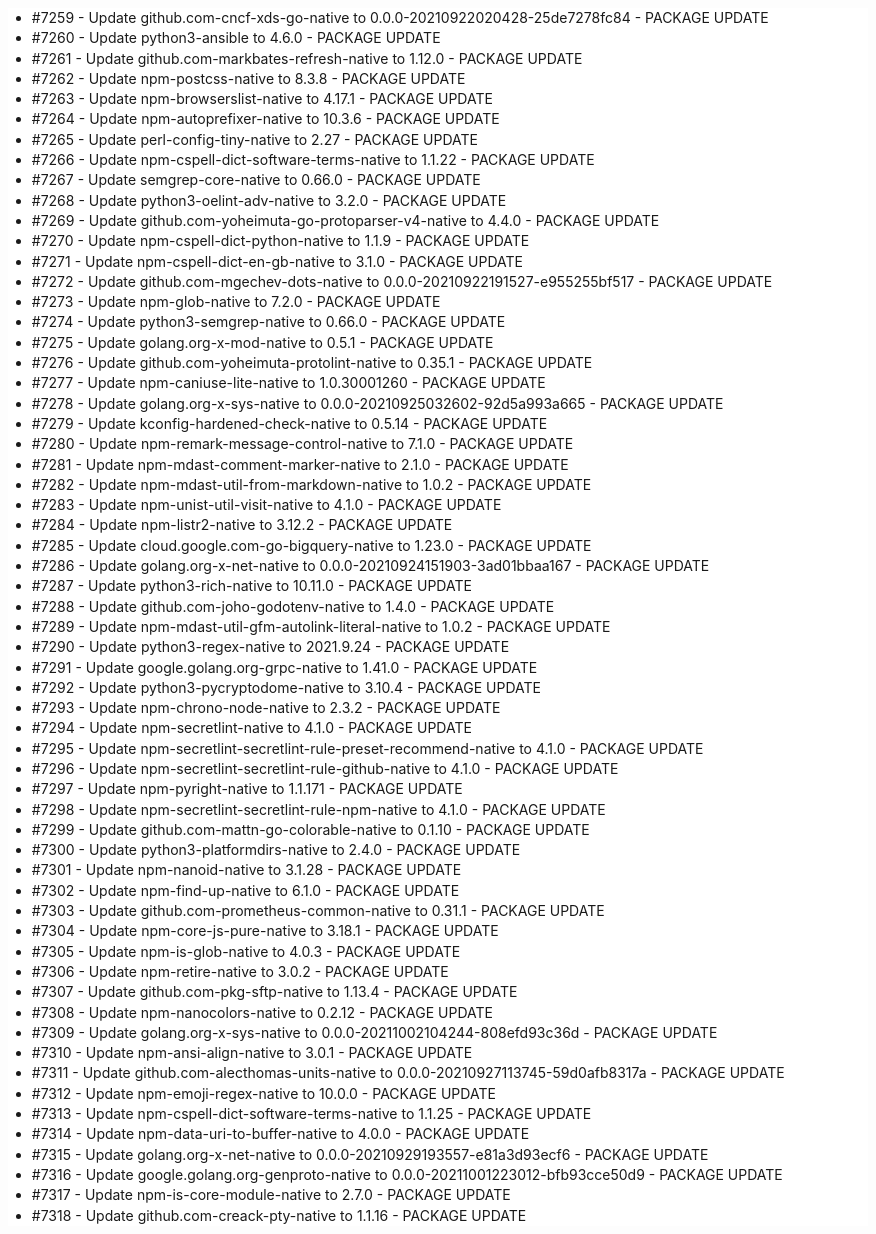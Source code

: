 - #7259 - Update github.com-cncf-xds-go-native to 0.0.0-20210922020428-25de7278fc84 - PACKAGE UPDATE
- #7260 - Update python3-ansible to 4.6.0 - PACKAGE UPDATE
- #7261 - Update github.com-markbates-refresh-native to 1.12.0 - PACKAGE UPDATE
- #7262 - Update npm-postcss-native to 8.3.8 - PACKAGE UPDATE
- #7263 - Update npm-browserslist-native to 4.17.1 - PACKAGE UPDATE
- #7264 - Update npm-autoprefixer-native to 10.3.6 - PACKAGE UPDATE
- #7265 - Update perl-config-tiny-native to 2.27 - PACKAGE UPDATE
- #7266 - Update npm-cspell-dict-software-terms-native to 1.1.22 - PACKAGE UPDATE
- #7267 - Update semgrep-core-native to 0.66.0 - PACKAGE UPDATE
- #7268 - Update python3-oelint-adv-native to 3.2.0 - PACKAGE UPDATE
- #7269 - Update github.com-yoheimuta-go-protoparser-v4-native to 4.4.0 - PACKAGE UPDATE
- #7270 - Update npm-cspell-dict-python-native to 1.1.9 - PACKAGE UPDATE
- #7271 - Update npm-cspell-dict-en-gb-native to 3.1.0 - PACKAGE UPDATE
- #7272 - Update github.com-mgechev-dots-native to 0.0.0-20210922191527-e955255bf517 - PACKAGE UPDATE
- #7273 - Update npm-glob-native to 7.2.0 - PACKAGE UPDATE
- #7274 - Update python3-semgrep-native to 0.66.0 - PACKAGE UPDATE
- #7275 - Update golang.org-x-mod-native to 0.5.1 - PACKAGE UPDATE
- #7276 - Update github.com-yoheimuta-protolint-native to 0.35.1 - PACKAGE UPDATE
- #7277 - Update npm-caniuse-lite-native to 1.0.30001260 - PACKAGE UPDATE
- #7278 - Update golang.org-x-sys-native to 0.0.0-20210925032602-92d5a993a665 - PACKAGE UPDATE
- #7279 - Update kconfig-hardened-check-native to 0.5.14 - PACKAGE UPDATE
- #7280 - Update npm-remark-message-control-native to 7.1.0 - PACKAGE UPDATE
- #7281 - Update npm-mdast-comment-marker-native to 2.1.0 - PACKAGE UPDATE
- #7282 - Update npm-mdast-util-from-markdown-native to 1.0.2 - PACKAGE UPDATE
- #7283 - Update npm-unist-util-visit-native to 4.1.0 - PACKAGE UPDATE
- #7284 - Update npm-listr2-native to 3.12.2 - PACKAGE UPDATE
- #7285 - Update cloud.google.com-go-bigquery-native to 1.23.0 - PACKAGE UPDATE
- #7286 - Update golang.org-x-net-native to 0.0.0-20210924151903-3ad01bbaa167 - PACKAGE UPDATE
- #7287 - Update python3-rich-native to 10.11.0 - PACKAGE UPDATE
- #7288 - Update github.com-joho-godotenv-native to 1.4.0 - PACKAGE UPDATE
- #7289 - Update npm-mdast-util-gfm-autolink-literal-native to 1.0.2 - PACKAGE UPDATE
- #7290 - Update python3-regex-native to 2021.9.24 - PACKAGE UPDATE
- #7291 - Update google.golang.org-grpc-native to 1.41.0 - PACKAGE UPDATE
- #7292 - Update python3-pycryptodome-native to 3.10.4 - PACKAGE UPDATE
- #7293 - Update npm-chrono-node-native to 2.3.2 - PACKAGE UPDATE
- #7294 - Update npm-secretlint-native to 4.1.0 - PACKAGE UPDATE
- #7295 - Update npm-secretlint-secretlint-rule-preset-recommend-native to 4.1.0 - PACKAGE UPDATE
- #7296 - Update npm-secretlint-secretlint-rule-github-native to 4.1.0 - PACKAGE UPDATE
- #7297 - Update npm-pyright-native to 1.1.171 - PACKAGE UPDATE
- #7298 - Update npm-secretlint-secretlint-rule-npm-native to 4.1.0 - PACKAGE UPDATE
- #7299 - Update github.com-mattn-go-colorable-native to 0.1.10 - PACKAGE UPDATE
- #7300 - Update python3-platformdirs-native to 2.4.0 - PACKAGE UPDATE
- #7301 - Update npm-nanoid-native to 3.1.28 - PACKAGE UPDATE
- #7302 - Update npm-find-up-native to 6.1.0 - PACKAGE UPDATE
- #7303 - Update github.com-prometheus-common-native to 0.31.1 - PACKAGE UPDATE
- #7304 - Update npm-core-js-pure-native to 3.18.1 - PACKAGE UPDATE
- #7305 - Update npm-is-glob-native to 4.0.3 - PACKAGE UPDATE
- #7306 - Update npm-retire-native to 3.0.2 - PACKAGE UPDATE
- #7307 - Update github.com-pkg-sftp-native to 1.13.4 - PACKAGE UPDATE
- #7308 - Update npm-nanocolors-native to 0.2.12 - PACKAGE UPDATE
- #7309 - Update golang.org-x-sys-native to 0.0.0-20211002104244-808efd93c36d - PACKAGE UPDATE
- #7310 - Update npm-ansi-align-native to 3.0.1 - PACKAGE UPDATE
- #7311 - Update github.com-alecthomas-units-native to 0.0.0-20210927113745-59d0afb8317a - PACKAGE UPDATE
- #7312 - Update npm-emoji-regex-native to 10.0.0 - PACKAGE UPDATE
- #7313 - Update npm-cspell-dict-software-terms-native to 1.1.25 - PACKAGE UPDATE
- #7314 - Update npm-data-uri-to-buffer-native to 4.0.0 - PACKAGE UPDATE
- #7315 - Update golang.org-x-net-native to 0.0.0-20210929193557-e81a3d93ecf6 - PACKAGE UPDATE
- #7316 - Update google.golang.org-genproto-native to 0.0.0-20211001223012-bfb93cce50d9 - PACKAGE UPDATE
- #7317 - Update npm-is-core-module-native to 2.7.0 - PACKAGE UPDATE
- #7318 - Update github.com-creack-pty-native to 1.1.16 - PACKAGE UPDATE